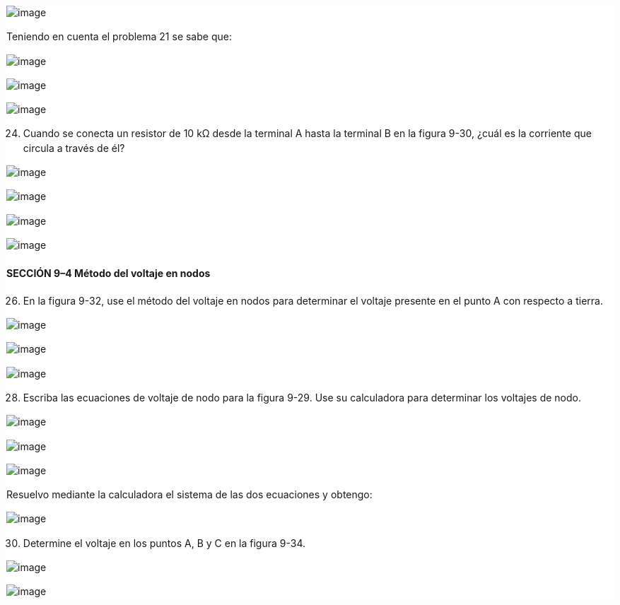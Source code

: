 ![image](https://user-images.githubusercontent.com/105259381/177871803-fbba9e68-fdf8-4200-bb18-04d98915b399.png)

Teniendo en cuenta el problema 21 se sabe que:

![image](https://user-images.githubusercontent.com/105259381/177872356-e5ae7308-508c-42bb-9aba-33ecbf42e08a.png)

![image](https://user-images.githubusercontent.com/105259381/177872470-4a1ebc02-5db4-4d05-ae9d-0c2b5a7ab5bd.png)

![image](https://user-images.githubusercontent.com/105259381/177872749-e40455db-bfe7-458c-b0ab-2c74f89dd244.png)

24. Cuando se conecta un resistor de 10 kΩ desde la terminal A hasta la terminal B en la figura 9-30, ¿cuál es la corriente que circula a través de él?

![image](https://user-images.githubusercontent.com/105259381/177872995-2521f4b7-8e49-4a28-955d-0ea451cf0ca8.png)

![image](https://user-images.githubusercontent.com/105259381/177873184-ac289324-8f26-4ab5-9be0-96d94a39ab42.png)

![image](https://user-images.githubusercontent.com/105259381/177873576-a1bdf997-8156-41d8-b2f9-fc7e0eb04b06.png)

![image](https://user-images.githubusercontent.com/105259381/177873621-82249d79-a925-4075-becf-1d0ee5d8422d.png)

#### SECCIÓN 9–4 Método del voltaje en nodos 

26. En la figura 9-32, use el método del voltaje en nodos para determinar el voltaje presente en el punto A con respecto a tierra. 

![image](https://user-images.githubusercontent.com/105259381/177873943-4ad7f443-2b3d-43c4-9c9c-2f176c10efea.png)

![image](https://user-images.githubusercontent.com/105259381/177874091-526e357d-f71f-41e7-a094-c840b049e015.png)

![image](https://user-images.githubusercontent.com/105259381/177874469-dd0e98dd-fa95-4a49-8797-33230c2e84ef.png)

28. Escriba las ecuaciones de voltaje de nodo para la figura 9-29. Use su calculadora para determinar los
voltajes de nodo. 

![image](https://user-images.githubusercontent.com/105259381/177874624-8bc31dca-d5cf-4844-8c56-c357701f0618.png)

![image](https://user-images.githubusercontent.com/105259381/177874732-011463b3-20bc-4def-bbc8-fcc4b3cb0dbe.png)

![image](https://user-images.githubusercontent.com/105259381/177874992-08ae62c6-34f3-4282-bdec-c2550c40f80f.png)

Resuelvo mediante la calculadora el sistema de las dos ecuaciones y obtengo:

![image](https://user-images.githubusercontent.com/105259381/177875219-fa8b4e3b-94af-4876-8eed-2408dcb465fb.png)

30. Determine el voltaje en los puntos A, B y C en la figura 9-34.

![image](https://user-images.githubusercontent.com/105259381/177875402-d4a81aab-f70f-4075-91b8-9b4086ddfe1c.png)

![image](https://user-images.githubusercontent.com/105259381/177875573-5b7386dc-5036-45d3-a07e-368f4a14be4f.png)

